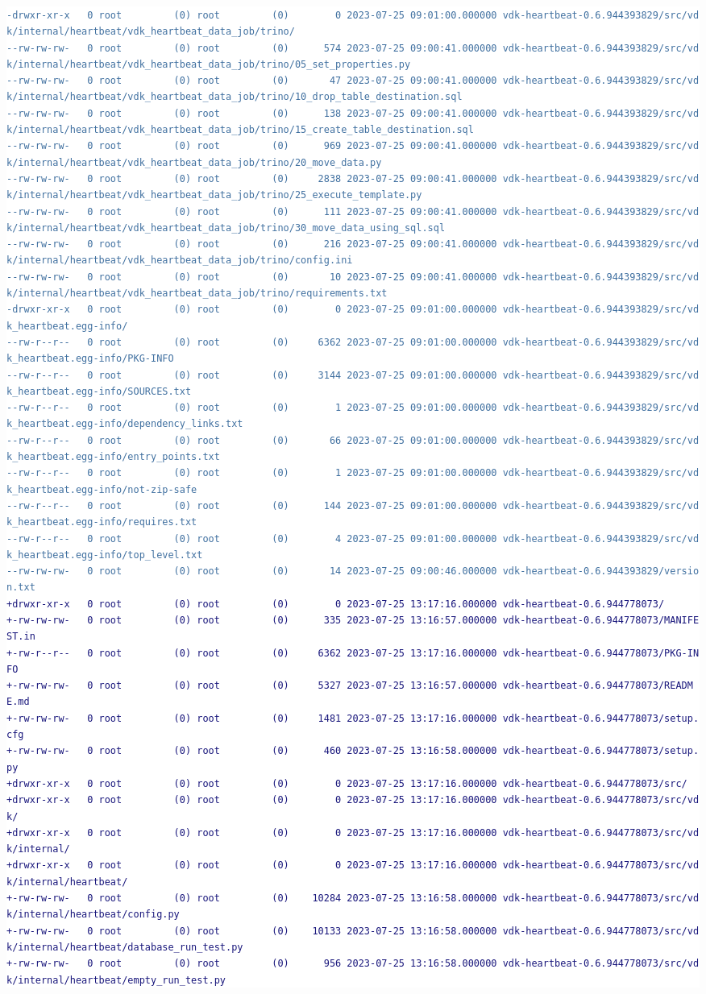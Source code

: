 ```diff
-drwxr-xr-x   0 root         (0) root         (0)        0 2023-07-25 09:01:00.000000 vdk-heartbeat-0.6.944393829/src/vdk/internal/heartbeat/vdk_heartbeat_data_job/trino/
--rw-rw-rw-   0 root         (0) root         (0)      574 2023-07-25 09:00:41.000000 vdk-heartbeat-0.6.944393829/src/vdk/internal/heartbeat/vdk_heartbeat_data_job/trino/05_set_properties.py
--rw-rw-rw-   0 root         (0) root         (0)       47 2023-07-25 09:00:41.000000 vdk-heartbeat-0.6.944393829/src/vdk/internal/heartbeat/vdk_heartbeat_data_job/trino/10_drop_table_destination.sql
--rw-rw-rw-   0 root         (0) root         (0)      138 2023-07-25 09:00:41.000000 vdk-heartbeat-0.6.944393829/src/vdk/internal/heartbeat/vdk_heartbeat_data_job/trino/15_create_table_destination.sql
--rw-rw-rw-   0 root         (0) root         (0)      969 2023-07-25 09:00:41.000000 vdk-heartbeat-0.6.944393829/src/vdk/internal/heartbeat/vdk_heartbeat_data_job/trino/20_move_data.py
--rw-rw-rw-   0 root         (0) root         (0)     2838 2023-07-25 09:00:41.000000 vdk-heartbeat-0.6.944393829/src/vdk/internal/heartbeat/vdk_heartbeat_data_job/trino/25_execute_template.py
--rw-rw-rw-   0 root         (0) root         (0)      111 2023-07-25 09:00:41.000000 vdk-heartbeat-0.6.944393829/src/vdk/internal/heartbeat/vdk_heartbeat_data_job/trino/30_move_data_using_sql.sql
--rw-rw-rw-   0 root         (0) root         (0)      216 2023-07-25 09:00:41.000000 vdk-heartbeat-0.6.944393829/src/vdk/internal/heartbeat/vdk_heartbeat_data_job/trino/config.ini
--rw-rw-rw-   0 root         (0) root         (0)       10 2023-07-25 09:00:41.000000 vdk-heartbeat-0.6.944393829/src/vdk/internal/heartbeat/vdk_heartbeat_data_job/trino/requirements.txt
-drwxr-xr-x   0 root         (0) root         (0)        0 2023-07-25 09:01:00.000000 vdk-heartbeat-0.6.944393829/src/vdk_heartbeat.egg-info/
--rw-r--r--   0 root         (0) root         (0)     6362 2023-07-25 09:01:00.000000 vdk-heartbeat-0.6.944393829/src/vdk_heartbeat.egg-info/PKG-INFO
--rw-r--r--   0 root         (0) root         (0)     3144 2023-07-25 09:01:00.000000 vdk-heartbeat-0.6.944393829/src/vdk_heartbeat.egg-info/SOURCES.txt
--rw-r--r--   0 root         (0) root         (0)        1 2023-07-25 09:01:00.000000 vdk-heartbeat-0.6.944393829/src/vdk_heartbeat.egg-info/dependency_links.txt
--rw-r--r--   0 root         (0) root         (0)       66 2023-07-25 09:01:00.000000 vdk-heartbeat-0.6.944393829/src/vdk_heartbeat.egg-info/entry_points.txt
--rw-r--r--   0 root         (0) root         (0)        1 2023-07-25 09:01:00.000000 vdk-heartbeat-0.6.944393829/src/vdk_heartbeat.egg-info/not-zip-safe
--rw-r--r--   0 root         (0) root         (0)      144 2023-07-25 09:01:00.000000 vdk-heartbeat-0.6.944393829/src/vdk_heartbeat.egg-info/requires.txt
--rw-r--r--   0 root         (0) root         (0)        4 2023-07-25 09:01:00.000000 vdk-heartbeat-0.6.944393829/src/vdk_heartbeat.egg-info/top_level.txt
--rw-rw-rw-   0 root         (0) root         (0)       14 2023-07-25 09:00:46.000000 vdk-heartbeat-0.6.944393829/version.txt
+drwxr-xr-x   0 root         (0) root         (0)        0 2023-07-25 13:17:16.000000 vdk-heartbeat-0.6.944778073/
+-rw-rw-rw-   0 root         (0) root         (0)      335 2023-07-25 13:16:57.000000 vdk-heartbeat-0.6.944778073/MANIFEST.in
+-rw-r--r--   0 root         (0) root         (0)     6362 2023-07-25 13:17:16.000000 vdk-heartbeat-0.6.944778073/PKG-INFO
+-rw-rw-rw-   0 root         (0) root         (0)     5327 2023-07-25 13:16:57.000000 vdk-heartbeat-0.6.944778073/README.md
+-rw-rw-rw-   0 root         (0) root         (0)     1481 2023-07-25 13:17:16.000000 vdk-heartbeat-0.6.944778073/setup.cfg
+-rw-rw-rw-   0 root         (0) root         (0)      460 2023-07-25 13:16:58.000000 vdk-heartbeat-0.6.944778073/setup.py
+drwxr-xr-x   0 root         (0) root         (0)        0 2023-07-25 13:17:16.000000 vdk-heartbeat-0.6.944778073/src/
+drwxr-xr-x   0 root         (0) root         (0)        0 2023-07-25 13:17:16.000000 vdk-heartbeat-0.6.944778073/src/vdk/
+drwxr-xr-x   0 root         (0) root         (0)        0 2023-07-25 13:17:16.000000 vdk-heartbeat-0.6.944778073/src/vdk/internal/
+drwxr-xr-x   0 root         (0) root         (0)        0 2023-07-25 13:17:16.000000 vdk-heartbeat-0.6.944778073/src/vdk/internal/heartbeat/
+-rw-rw-rw-   0 root         (0) root         (0)    10284 2023-07-25 13:16:58.000000 vdk-heartbeat-0.6.944778073/src/vdk/internal/heartbeat/config.py
+-rw-rw-rw-   0 root         (0) root         (0)    10133 2023-07-25 13:16:58.000000 vdk-heartbeat-0.6.944778073/src/vdk/internal/heartbeat/database_run_test.py
+-rw-rw-rw-   0 root         (0) root         (0)      956 2023-07-25 13:16:58.000000 vdk-heartbeat-0.6.944778073/src/vdk/internal/heartbeat/empty_run_test.py
```